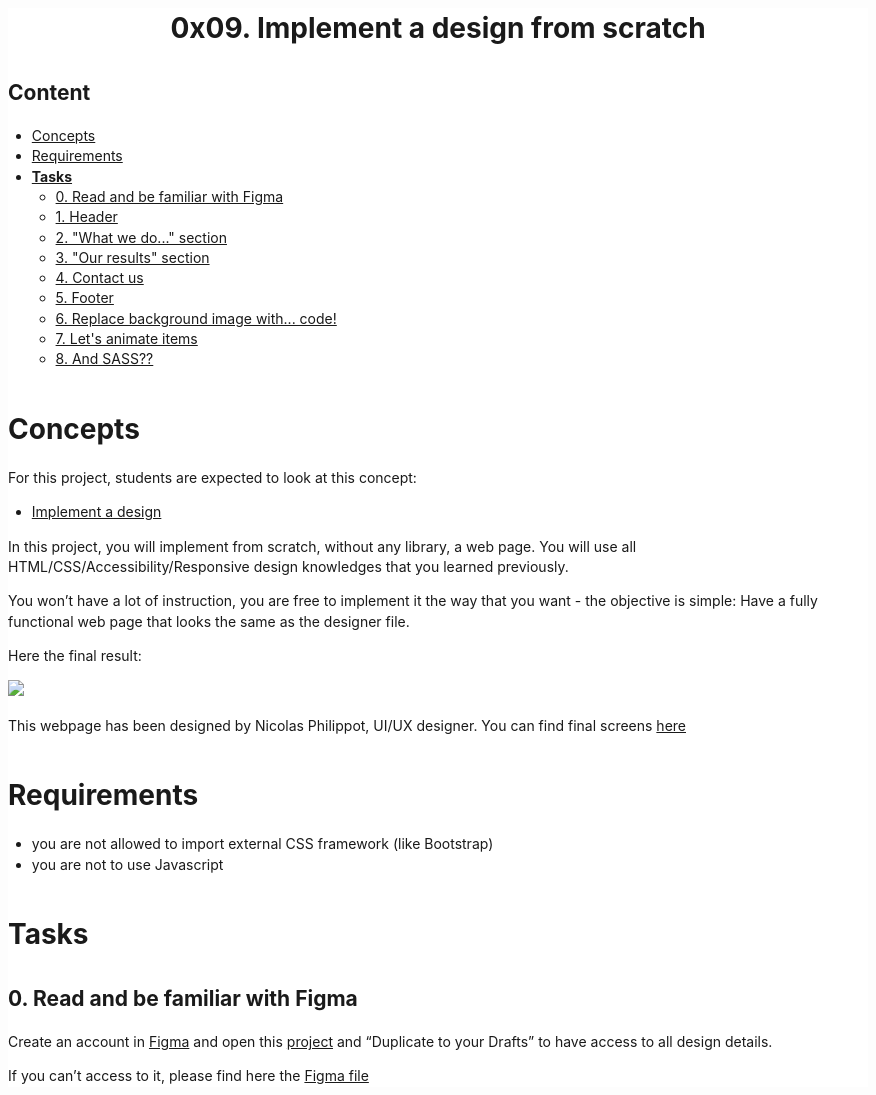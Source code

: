 <h1 align="center">0x09. Implement a design from scratch</h1>


<h2>Content</h2>

- [Concepts](#concepts)
- [Requirements](#requirements)
- [**Tasks**](#tasks)
  - [0. Read and be familiar with Figma](#0-read-and-be-familiar-with-figma)
  - [1. Header](#1-header)
  - [2. "What we do..." section](#2-what-we-do-section)
  - [3. "Our results" section](#3-our-results-section)
  - [4. Contact us](#4-contact-us)
  - [5. Footer](#5-footer)
  - [6. Replace background image with... code!](#6-replace-background-image-with-code)
  - [7. Let's animate items](#7-lets-animate-items)
  - [8. And SASS??](#8-and-sass)

# Concepts
For this project, students are expected to look at this concept:

* [Implement a design](https://intranet.hbtn.io/concepts/220)

<p>In this project, you will implement from scratch, without any library, a web page. You will use all HTML/CSS/Accessibility/Responsive design knowledges that you learned previously.</p>

<p>You won’t have a lot of instruction, you are free to implement it the way that you want - the objective is simple: Have a fully functional web page that looks the same as the designer file.</p>

Here the final result:

<img src="images/1.jpg">  

This webpage has been designed by Nicolas Philippot, UI/UX designer. You can find final screens [here](https://intranet-projects-files.s3.amazonaws.com/holbertonschool-webstack/622/Archive.zip)


# Requirements

* you are not allowed to import external CSS framework (like Bootstrap)
* you are not to use Javascript

# **Tasks**
## 0. Read and be familiar with Figma  

Create an account in [Figma](https://intranet.hbtn.io/rltoken/eumOUW-eMS4X9ZDZg9KPLg) and open this [project](https://intranet.hbtn.io/rltoken/2ED3P1a2wnbQqRLi8aXJKw) and “Duplicate to your Drafts” to have access to all design details.

If you can’t access to it, please find here the [Figma file](https://intranet.hbtn.io/rltoken/NxsDNicWs5KSlsR94kt52A)
